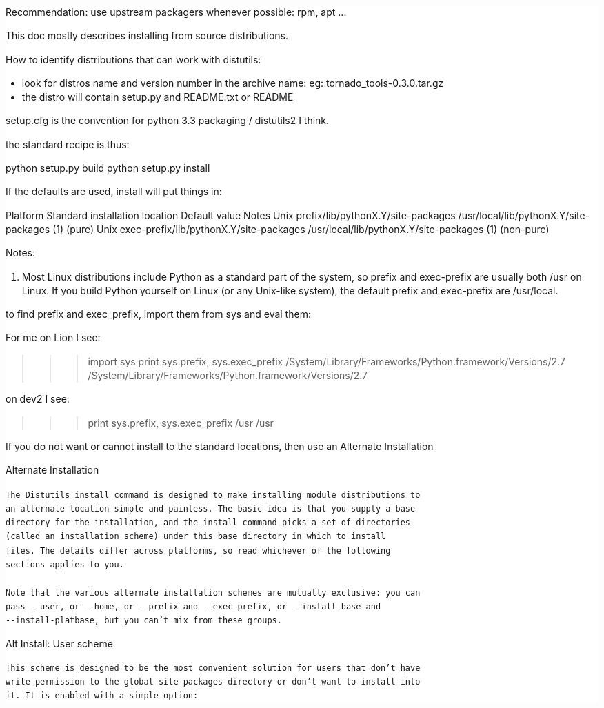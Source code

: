 Recommendation: use upstream packagers whenever possible: rpm, apt ...

This doc mostly describes installing from source distributions.

How to identify distributions that can work with distutils:
 - look for distros name and version number in the archive name: eg: tornado_tools-0.3.0.tar.gz
 - the distro will contain setup.py and README.txt or README

setup.cfg is the convention for python 3.3 packaging / distutils2 I think.

the standard recipe is thus:

python setup.py build
python setup.py install

If the defaults are used, install will put things in:

Platform    Standard installation location          Default value                           Notes
Unix        prefix/lib/pythonX.Y/site-packages      /usr/local/lib/pythonX.Y/site-packages  (1)
(pure)
Unix        exec-prefix/lib/pythonX.Y/site-packages /usr/local/lib/pythonX.Y/site-packages  (1)
(non-pure)

Notes:

1.  Most Linux distributions include Python as a standard part of the system, so prefix
    and exec-prefix are usually both /usr on Linux. If you build Python yourself on Linux
    (or any Unix-like system), the default prefix and exec-prefix are /usr/local.

to find prefix and exec_prefix, import them from sys and eval them:

For me on Lion I see:
>>> import sys
>>> print sys.prefix, sys.exec_prefix
/System/Library/Frameworks/Python.framework/Versions/2.7
/System/Library/Frameworks/Python.framework/Versions/2.7

on dev2 I see:
>>> print sys.prefix, sys.exec_prefix
/usr /usr


If you do not want or cannot install to the standard locations, then use an Alternate Installation

Alternate Installation

    The Distutils install command is designed to make installing module distributions to
    an alternate location simple and painless. The basic idea is that you supply a base
    directory for the installation, and the install command picks a set of directories
    (called an installation scheme) under this base directory in which to install
    files. The details differ across platforms, so read whichever of the following
    sections applies to you.

    Note that the various alternate installation schemes are mutually exclusive: you can
    pass --user, or --home, or --prefix and --exec-prefix, or --install-base and
    --install-platbase, but you can’t mix from these groups.

Alt Install: User scheme

    This scheme is designed to be the most convenient solution for users that don’t have
    write permission to the global site-packages directory or don’t want to install into
    it. It is enabled with a simple option:
